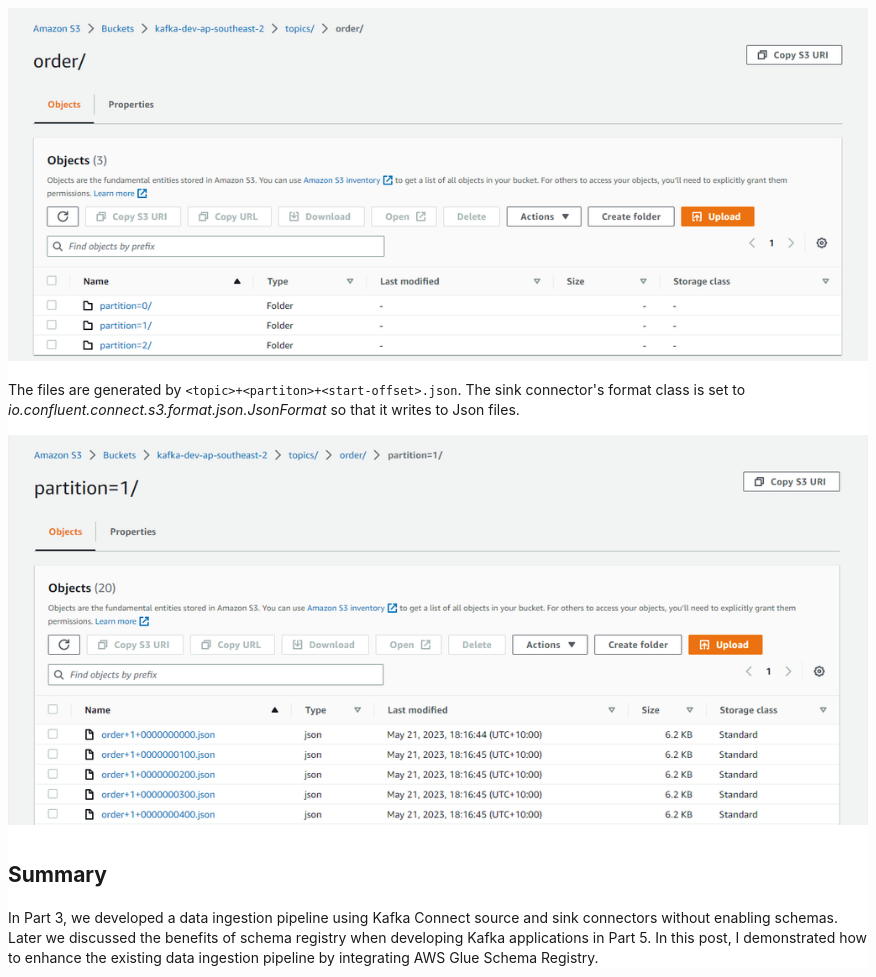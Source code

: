 ![](s3-02.png#center)

The files are generated by `<topic>+<partiton>+<start-offset>.json`. The sink connector's format class is set to *io.confluent.connect.s3.format.json.JsonFormat* so that it writes to Json files.

![](s3-03.png#center)

## Summary

In Part 3, we developed a data ingestion pipeline using Kafka Connect source and sink connectors without enabling schemas. Later we discussed the benefits of schema registry when developing Kafka applications in Part 5. In this post, I demonstrated how to enhance the existing data ingestion pipeline by integrating AWS Glue Schema Registry.